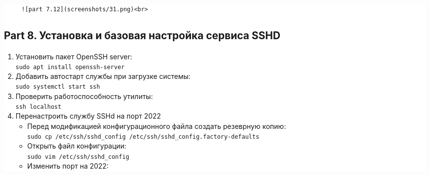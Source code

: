          ![part 7.12](screenshots/31.png)<br>

## Part 8. Установка и базовая настройка сервиса SSHD

1. Установить пакет OpenSSH server:<br>
   `sudo apt install openssh-server`<br>
2. Добавить автостарт службы при загрузке системы:<br>
   `sudo systemctl start ssh`<br>
3. Проверить работоспособность утилиты:<br>
   `ssh localhost`<br>
4. Перенастроить службу SSHd на порт 2022<br>
   - Перед модификацией конфигурационного файла создать резеврную копию:<br>
     `sudo cp /etc/ssh/sshd_config /etc/ssh/sshd_config.factory-defaults`<br>
   - Открыть файл конфигурации:<br>
     `sudo vim /etc/ssh/sshd_config`<br>
   - Изменить порт на 2022:<br>